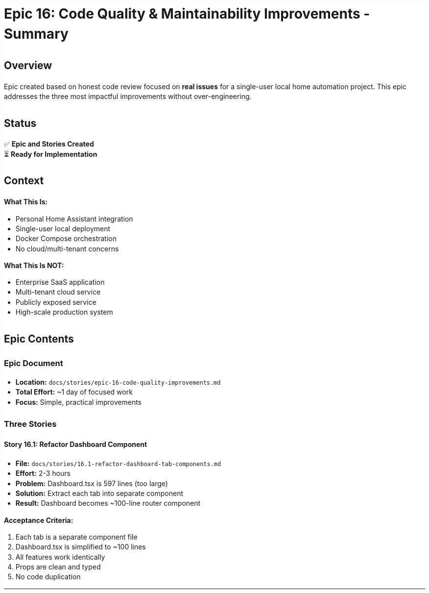 # Epic 16: Code Quality & Maintainability Improvements - Summary

## Overview

Epic created based on honest code review focused on **real issues** for a single-user local home automation project. This epic addresses the three most impactful improvements without over-engineering.

## Status
✅ **Epic and Stories Created**  
⏳ **Ready for Implementation**

## Context

**What This Is:**
- Personal Home Assistant integration
- Single-user local deployment
- Docker Compose orchestration
- No cloud/multi-tenant concerns

**What This Is NOT:**
- Enterprise SaaS application
- Multi-tenant cloud service
- Publicly exposed service
- High-scale production system

## Epic Contents

### Epic Document
- **Location:** `docs/stories/epic-16-code-quality-improvements.md`
- **Total Effort:** ~1 day of focused work
- **Focus:** Simple, practical improvements

### Three Stories

#### Story 16.1: Refactor Dashboard Component
- **File:** `docs/stories/16.1-refactor-dashboard-tab-components.md`
- **Effort:** 2-3 hours
- **Problem:** Dashboard.tsx is 597 lines (too large)
- **Solution:** Extract each tab into separate component
- **Result:** Dashboard becomes ~100-line router component

**Acceptance Criteria:**
1. Each tab is a separate component file
2. Dashboard.tsx is simplified to ~100 lines
3. All features work identically
4. Props are clean and typed
5. No code duplication

---